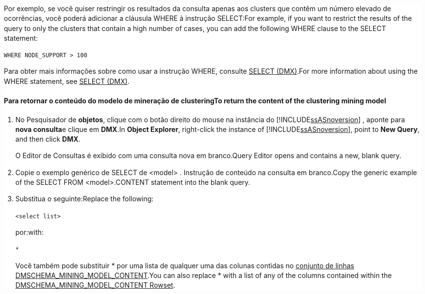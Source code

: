  <span data-ttu-id="4dca2-126">Por exemplo, se você quiser restringir os resultados da consulta apenas aos clusters que contêm um número elevado de ocorrências, você poderá adicionar a cláusula WHERE à instrução SELECT:</span><span class="sxs-lookup"><span data-stu-id="4dca2-126">For example, if you want to restrict the results of the query to only the clusters that contain a high number of cases, you can add the following WHERE clause to the SELECT statement:</span></span>  
  
```  
WHERE NODE_SUPPORT > 100  
```  
  
 <span data-ttu-id="4dca2-127">Para obter mais informações sobre como usar a instrução WHERE, consulte [SELECT &#40;DMX&#41;](/sql/dmx/select-dmx).</span><span class="sxs-lookup"><span data-stu-id="4dca2-127">For more information about using the WHERE statement, see [SELECT &#40;DMX&#41;](/sql/dmx/select-dmx).</span></span>  
  
#### <a name="to-return-the-content-of-the-clustering-mining-model"></a><span data-ttu-id="4dca2-128">Para retornar o conteúdo do modelo de mineração de clustering</span><span class="sxs-lookup"><span data-stu-id="4dca2-128">To return the content of the clustering mining model</span></span>  
  
1.  <span data-ttu-id="4dca2-129">No Pesquisador de **objetos**, clique com o botão direito do mouse na instância do [!INCLUDE[ssASnoversion](../includes/ssasnoversion-md.md)] , aponte para **nova consulta**e clique em **DMX**.</span><span class="sxs-lookup"><span data-stu-id="4dca2-129">In **Object Explorer**, right-click the instance of [!INCLUDE[ssASnoversion](../includes/ssasnoversion-md.md)], point to **New Query**, and then click **DMX**.</span></span>  
  
     <span data-ttu-id="4dca2-130">O Editor de Consultas é exibido com uma consulta nova em branco.</span><span class="sxs-lookup"><span data-stu-id="4dca2-130">Query Editor opens and contains a new, blank query.</span></span>  
  
2.  <span data-ttu-id="4dca2-131">Copie o exemplo genérico de SELECT de \<model> . Instrução de conteúdo na consulta em branco.</span><span class="sxs-lookup"><span data-stu-id="4dca2-131">Copy the generic example of the SELECT FROM \<model>.CONTENT statement into the blank query.</span></span>  
  
3.  <span data-ttu-id="4dca2-132">Substitua o seguinte:</span><span class="sxs-lookup"><span data-stu-id="4dca2-132">Replace the following:</span></span>  
  
    ```  
    <select list>   
    ```  
  
     <span data-ttu-id="4dca2-133">por:</span><span class="sxs-lookup"><span data-stu-id="4dca2-133">with:</span></span>  
  
    ```  
    *  
    ```  
  
     <span data-ttu-id="4dca2-134">Você também pode substituir \* por uma lista de qualquer uma das colunas contidas no [conjunto de linhas DMSCHEMA_MINING_MODEL_CONTENT](https://docs.microsoft.com/bi-reference/schema-rowsets/data-mining/dmschema-mining-model-content-rowset).</span><span class="sxs-lookup"><span data-stu-id="4dca2-134">You can also replace \* with a list of any of the columns contained within the [DMSCHEMA_MINING_MODEL_CONTENT Rowset](https://docs.microsoft.com/bi-reference/schema-rowsets/data-mining/dmschema-mining-model-content-rowset).</span></span>  
  